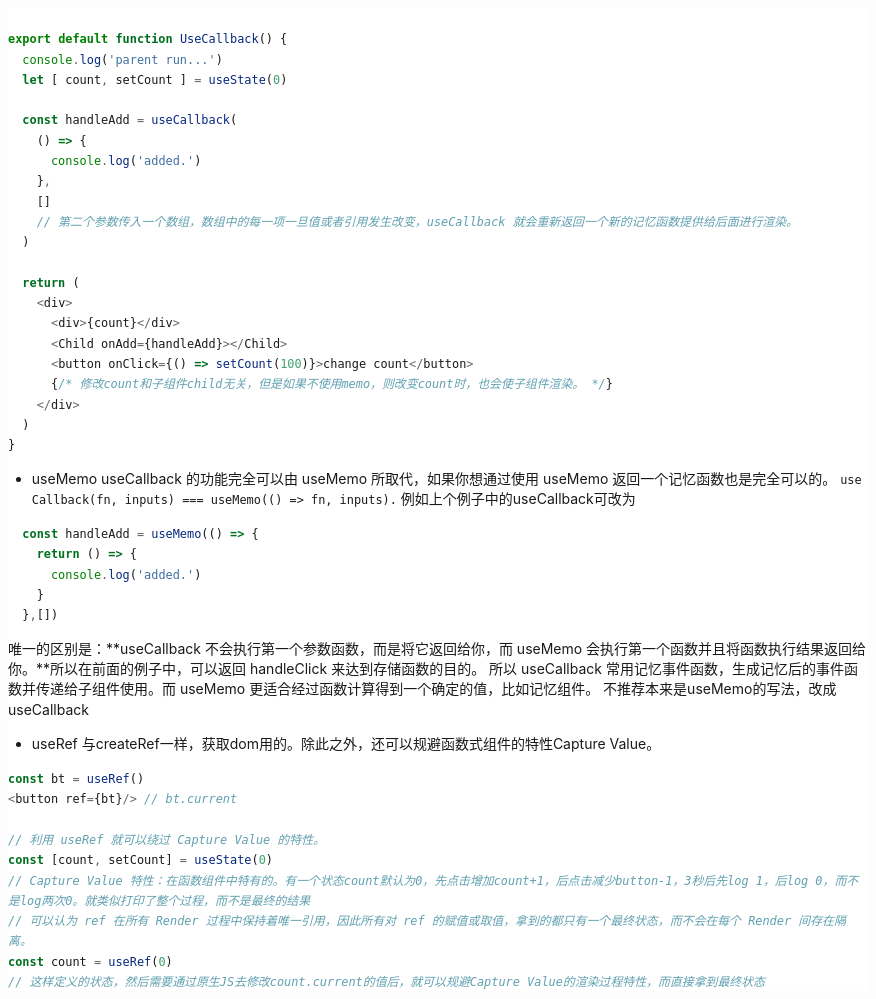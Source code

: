 ```js

export default function UseCallback() {
  console.log('parent run...')
  let [ count, setCount ] = useState(0)

  const handleAdd = useCallback(
    () => {
      console.log('added.')
    },
    []
    // 第二个参数传入一个数组，数组中的每一项一旦值或者引用发生改变，useCallback 就会重新返回一个新的记忆函数提供给后面进行渲染。
  )

  return (
    <div>
      <div>{count}</div>
      <Child onAdd={handleAdd}></Child>
      <button onClick={() => setCount(100)}>change count</button>
      {/* 修改count和子组件child无关，但是如果不使用memo，则改变count时，也会使子组件渲染。 */}
    </div>
  )
}
```

* useMemo
useCallback 的功能完全可以由 useMemo 所取代，如果你想通过使用 useMemo 返回一个记忆函数也是完全可以的。
`useCallback(fn, inputs) === useMemo(() => fn, inputs).`
例如上个例子中的useCallback可改为
```js
  const handleAdd = useMemo(() => {
    return () => {
      console.log('added.')
    }
  },[])
```

唯一的区别是：**useCallback 不会执行第一个参数函数，而是将它返回给你，而 useMemo 会执行第一个函数并且将函数执行结果返回给你。**所以在前面的例子中，可以返回 handleClick 来达到存储函数的目的。
所以 useCallback 常用记忆事件函数，生成记忆后的事件函数并传递给子组件使用。而 useMemo 更适合经过函数计算得到一个确定的值，比如记忆组件。
不推荐本来是useMemo的写法，改成useCallback

* useRef 与createRef一样，获取dom用的。除此之外，还可以规避函数式组件的特性Capture Value。
```js
const bt = useRef()
<button ref={bt}/> // bt.current

// 利用 useRef 就可以绕过 Capture Value 的特性。
const [count, setCount] = useState(0)
// Capture Value 特性：在函数组件中特有的。有一个状态count默认为0，先点击增加count+1，后点击减少button-1，3秒后先log 1，后log 0，而不是log两次0。就类似打印了整个过程，而不是最终的结果
// 可以认为 ref 在所有 Render 过程中保持着唯一引用，因此所有对 ref 的赋值或取值，拿到的都只有一个最终状态，而不会在每个 Render 间存在隔离。
const count = useRef(0)
// 这样定义的状态，然后需要通过原生JS去修改count.current的值后，就可以规避Capture Value的渲染过程特性，而直接拿到最终状态
```
